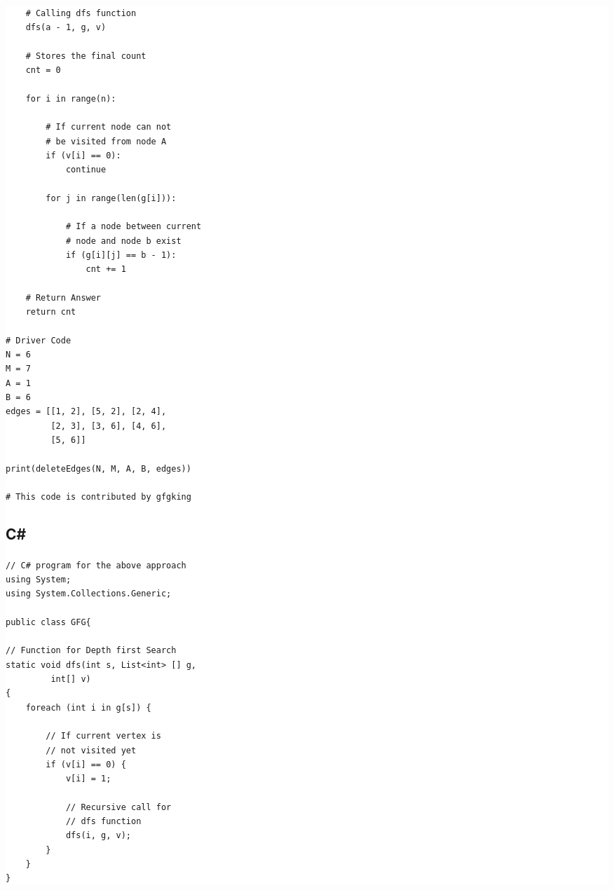 ```
    # Calling dfs function
    dfs(a - 1, g, v)

    # Stores the final count
    cnt = 0

    for i in range(n):

        # If current node can not
        # be visited from node A
        if (v[i] == 0):
            continue

        for j in range(len(g[i])):

            # If a node between current
            # node and node b exist
            if (g[i][j] == b - 1):
                cnt += 1

    # Return Answer
    return cnt

# Driver Code
N = 6
M = 7
A = 1
B = 6
edges = [[1, 2], [5, 2], [2, 4],
         [2, 3], [3, 6], [4, 6],
         [5, 6]]

print(deleteEdges(N, M, A, B, edges))

# This code is contributed by gfgking
```

## **C#**

```
// C# program for the above approach
using System;
using System.Collections.Generic;

public class GFG{

// Function for Depth first Search
static void dfs(int s, List<int> [] g,
         int[] v)
{
    foreach (int i in g[s]) {

        // If current vertex is
        // not visited yet
        if (v[i] == 0) {
            v[i] = 1;

            // Recursive call for
            // dfs function
            dfs(i, g, v);
        }
    }
}
```